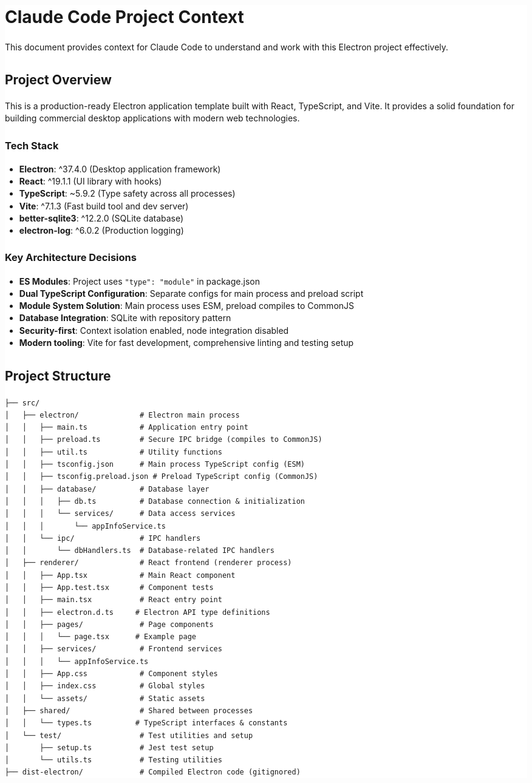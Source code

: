 # Claude Code Project Context

This document provides context for Claude Code to understand and work with this Electron project effectively.

## Project Overview

This is a production-ready Electron application template built with React, TypeScript, and Vite. It provides a solid foundation for building commercial desktop applications with modern web technologies.

### Tech Stack

- **Electron**: ^37.4.0 (Desktop application framework)
- **React**: ^19.1.1 (UI library with hooks)
- **TypeScript**: ~5.9.2 (Type safety across all processes)
- **Vite**: ^7.1.3 (Fast build tool and dev server)
- **better-sqlite3**: ^12.2.0 (SQLite database)
- **electron-log**: ^6.0.2 (Production logging)

### Key Architecture Decisions

- **ES Modules**: Project uses `"type": "module"` in package.json
- **Dual TypeScript Configuration**: Separate configs for main process and preload script
- **Module System Solution**: Main process uses ESM, preload compiles to CommonJS
- **Database Integration**: SQLite with repository pattern
- **Security-first**: Context isolation enabled, node integration disabled
- **Modern tooling**: Vite for fast development, comprehensive linting and testing setup

## Project Structure

```
├── src/
│   ├── electron/              # Electron main process
│   │   ├── main.ts            # Application entry point
│   │   ├── preload.ts         # Secure IPC bridge (compiles to CommonJS)
│   │   ├── util.ts            # Utility functions
│   │   ├── tsconfig.json      # Main process TypeScript config (ESM)
│   │   ├── tsconfig.preload.json # Preload TypeScript config (CommonJS)
│   │   ├── database/          # Database layer
│   │   │   ├── db.ts          # Database connection & initialization
│   │   │   └── services/      # Data access services
│   │   │       └── appInfoService.ts
│   │   └── ipc/               # IPC handlers
│   │       └── dbHandlers.ts  # Database-related IPC handlers
│   ├── renderer/              # React frontend (renderer process)
│   │   ├── App.tsx            # Main React component
│   │   ├── App.test.tsx       # Component tests
│   │   ├── main.tsx           # React entry point
│   │   ├── electron.d.ts     # Electron API type definitions
│   │   ├── pages/             # Page components
│   │   │   └── page.tsx      # Example page
│   │   ├── services/          # Frontend services
│   │   │   └── appInfoService.ts
│   │   ├── App.css            # Component styles
│   │   ├── index.css          # Global styles
│   │   └── assets/            # Static assets
│   ├── shared/                # Shared between processes
│   │   └── types.ts          # TypeScript interfaces & constants
│   └── test/                  # Test utilities and setup
│       ├── setup.ts           # Jest test setup
│       └── utils.ts           # Testing utilities
├── dist-electron/             # Compiled Electron code (gitignored)
```